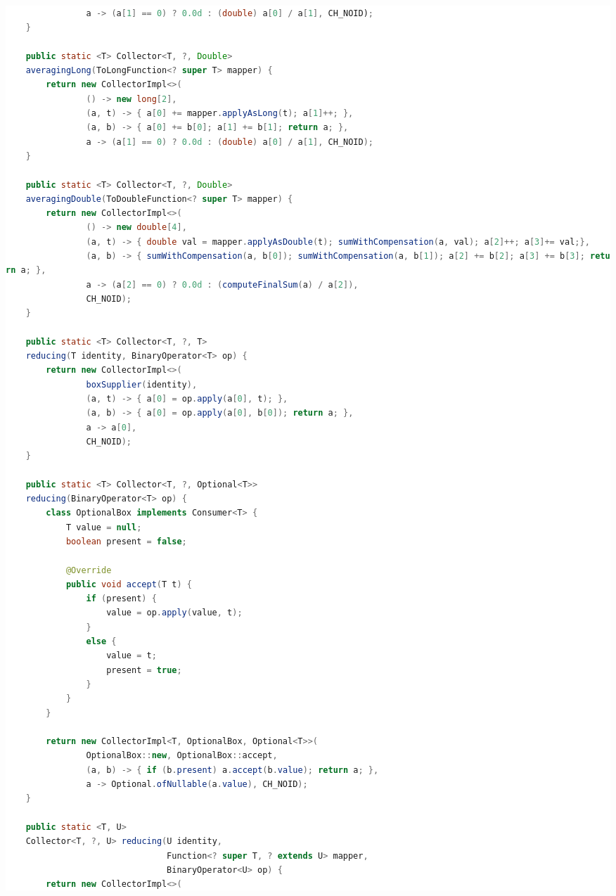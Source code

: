 ```java
                a -> (a[1] == 0) ? 0.0d : (double) a[0] / a[1], CH_NOID);
    }
    
    public static <T> Collector<T, ?, Double>
    averagingLong(ToLongFunction<? super T> mapper) {
        return new CollectorImpl<>(
                () -> new long[2],
                (a, t) -> { a[0] += mapper.applyAsLong(t); a[1]++; },
                (a, b) -> { a[0] += b[0]; a[1] += b[1]; return a; },
                a -> (a[1] == 0) ? 0.0d : (double) a[0] / a[1], CH_NOID);
    }
    
    public static <T> Collector<T, ?, Double>
    averagingDouble(ToDoubleFunction<? super T> mapper) {
        return new CollectorImpl<>(
                () -> new double[4],
                (a, t) -> { double val = mapper.applyAsDouble(t); sumWithCompensation(a, val); a[2]++; a[3]+= val;},
                (a, b) -> { sumWithCompensation(a, b[0]); sumWithCompensation(a, b[1]); a[2] += b[2]; a[3] += b[3]; return a; },
                a -> (a[2] == 0) ? 0.0d : (computeFinalSum(a) / a[2]),
                CH_NOID);
    }
    
    public static <T> Collector<T, ?, T>
    reducing(T identity, BinaryOperator<T> op) {
        return new CollectorImpl<>(
                boxSupplier(identity),
                (a, t) -> { a[0] = op.apply(a[0], t); },
                (a, b) -> { a[0] = op.apply(a[0], b[0]); return a; },
                a -> a[0],
                CH_NOID);
    }
    
    public static <T> Collector<T, ?, Optional<T>>
    reducing(BinaryOperator<T> op) {
        class OptionalBox implements Consumer<T> {
            T value = null;
            boolean present = false;

            @Override
            public void accept(T t) {
                if (present) {
                    value = op.apply(value, t);
                }
                else {
                    value = t;
                    present = true;
                }
            }
        }

        return new CollectorImpl<T, OptionalBox, Optional<T>>(
                OptionalBox::new, OptionalBox::accept,
                (a, b) -> { if (b.present) a.accept(b.value); return a; },
                a -> Optional.ofNullable(a.value), CH_NOID);
    }
    
    public static <T, U>
    Collector<T, ?, U> reducing(U identity,
                                Function<? super T, ? extends U> mapper,
                                BinaryOperator<U> op) {
        return new CollectorImpl<>(
```
